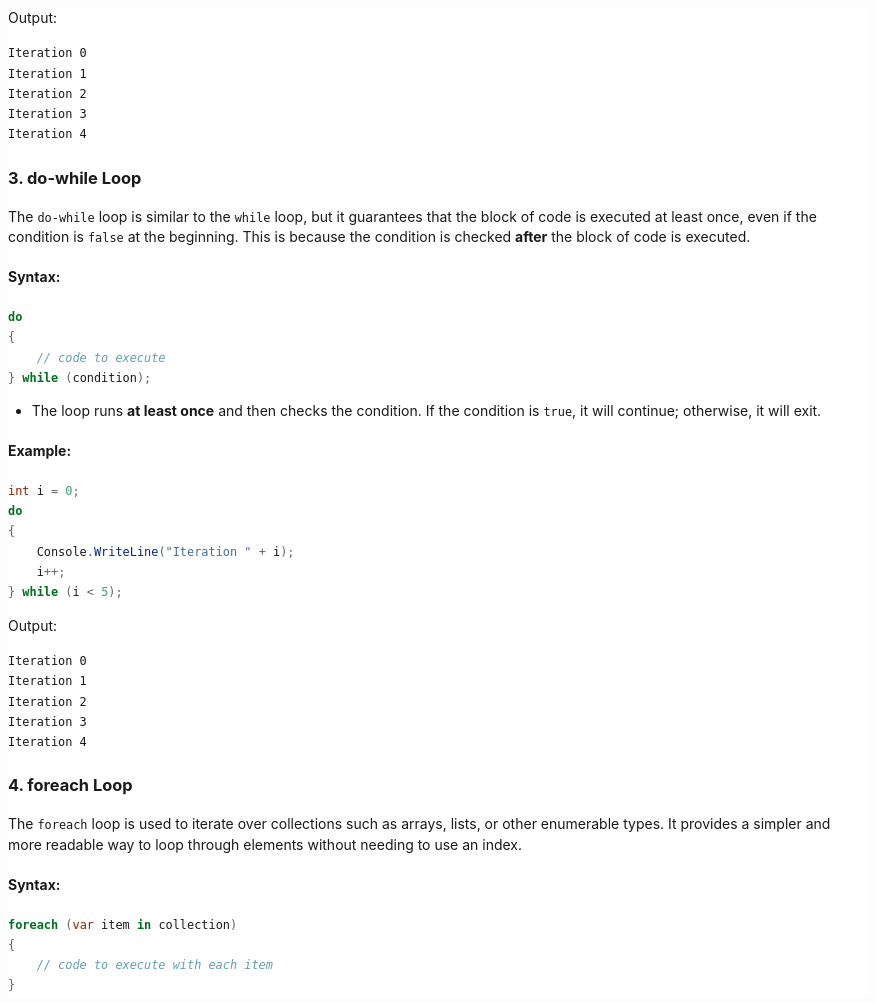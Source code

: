 Output:
```
Iteration 0
Iteration 1
Iteration 2
Iteration 3
Iteration 4
```

### 3. **do-while Loop**
The `do-while` loop is similar to the `while` loop, but it guarantees that the block of code is executed at least once, even if the condition is `false` at the beginning. This is because the condition is checked **after** the block of code is executed.

#### Syntax:
```csharp
do
{
    // code to execute
} while (condition);
```

- The loop runs **at least once** and then checks the condition. If the condition is `true`, it will continue; otherwise, it will exit.

#### Example:
```csharp
int i = 0;
do
{
    Console.WriteLine("Iteration " + i);
    i++;
} while (i < 5);
```

Output:
```
Iteration 0
Iteration 1
Iteration 2
Iteration 3
Iteration 4
```

### 4. **foreach Loop**
The `foreach` loop is used to iterate over collections such as arrays, lists, or other enumerable types. It provides a simpler and more readable way to loop through elements without needing to use an index.

#### Syntax:
```csharp
foreach (var item in collection)
{
    // code to execute with each item
}
```
